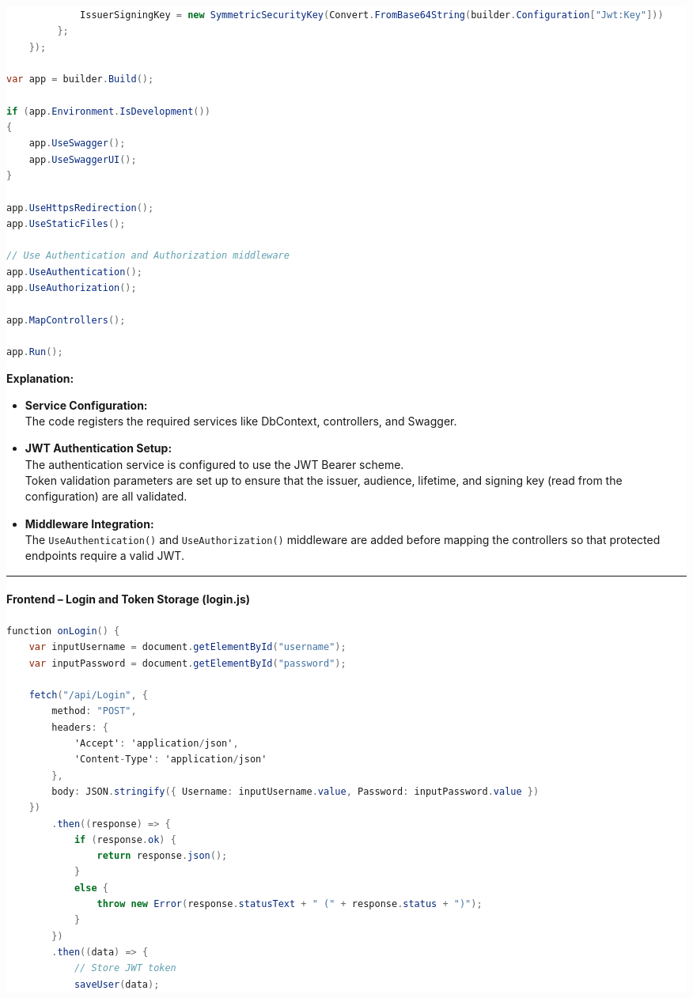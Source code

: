 ```cs
             IssuerSigningKey = new SymmetricSecurityKey(Convert.FromBase64String(builder.Configuration["Jwt:Key"]))
         };
    });

var app = builder.Build();

if (app.Environment.IsDevelopment())
{
    app.UseSwagger();
    app.UseSwaggerUI();
}

app.UseHttpsRedirection();
app.UseStaticFiles();

// Use Authentication and Authorization middleware
app.UseAuthentication();
app.UseAuthorization();

app.MapControllers();

app.Run();

```
**Explanation:**

- **Service Configuration:**  
    The code registers the required services like DbContext, controllers, and Swagger.
    
- **JWT Authentication Setup:**  
    The authentication service is configured to use the JWT Bearer scheme.  
    Token validation parameters are set up to ensure that the issuer, audience, lifetime, and signing key (read from the configuration) are all validated.
    
- **Middleware Integration:**  
    The `UseAuthentication()` and `UseAuthorization()` middleware are added before mapping the controllers so that protected endpoints require a valid JWT.
---
#### Frontend – Login and Token Storage (login.js)
```cs
function onLogin() {
    var inputUsername = document.getElementById("username");
    var inputPassword = document.getElementById("password");

    fetch("/api/Login", {
        method: "POST",
        headers: {
            'Accept': 'application/json',
            'Content-Type': 'application/json'
        },
        body: JSON.stringify({ Username: inputUsername.value, Password: inputPassword.value })
    })
        .then((response) => {
            if (response.ok) {
                return response.json();
            }
            else {
                throw new Error(response.statusText + " (" + response.status + ")");
            }
        })
        .then((data) => {
            // Store JWT token
            saveUser(data);
```